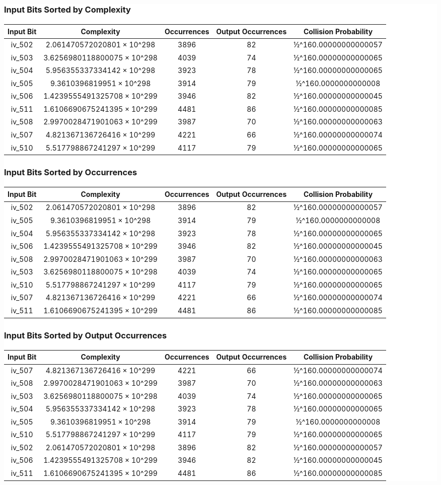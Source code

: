 ### Input Bits Sorted by Complexity

| Input Bit | Complexity | Occurrences | Output Occurrences | Collision Probability |
|:---------:|:----------:|:-----------:|:------------------:|:---------------------:|
| iv_502 | 2.061470572020801 × 10^298 | 3896 | 82 | ½^160.00000000000057 |
| iv_503 | 3.6256980118800075 × 10^298 | 4039 | 74 | ½^160.00000000000065 |
| iv_504 | 5.956355337334142 × 10^298 | 3923 | 78 | ½^160.00000000000065 |
| iv_505 | 9.3610396819951 × 10^298 | 3914 | 79 | ½^160.0000000000008 |
| iv_506 | 1.4239555491325708 × 10^299 | 3946 | 82 | ½^160.00000000000045 |
| iv_511 | 1.6106690675241395 × 10^299 | 4481 | 86 | ½^160.00000000000085 |
| iv_508 | 2.9970028471901063 × 10^299 | 3987 | 70 | ½^160.00000000000063 |
| iv_507 | 4.821367136726416 × 10^299 | 4221 | 66 | ½^160.00000000000074 |
| iv_510 | 5.517798867241297 × 10^299 | 4117 | 79 | ½^160.00000000000065 |

### Input Bits Sorted by Occurrences

| Input Bit | Complexity | Occurrences | Output Occurrences | Collision Probability |
|:---------:|:----------:|:-----------:|:------------------:|:---------------------:|
| iv_502 | 2.061470572020801 × 10^298 | 3896 | 82 | ½^160.00000000000057 |
| iv_505 | 9.3610396819951 × 10^298 | 3914 | 79 | ½^160.0000000000008 |
| iv_504 | 5.956355337334142 × 10^298 | 3923 | 78 | ½^160.00000000000065 |
| iv_506 | 1.4239555491325708 × 10^299 | 3946 | 82 | ½^160.00000000000045 |
| iv_508 | 2.9970028471901063 × 10^299 | 3987 | 70 | ½^160.00000000000063 |
| iv_503 | 3.6256980118800075 × 10^298 | 4039 | 74 | ½^160.00000000000065 |
| iv_510 | 5.517798867241297 × 10^299 | 4117 | 79 | ½^160.00000000000065 |
| iv_507 | 4.821367136726416 × 10^299 | 4221 | 66 | ½^160.00000000000074 |
| iv_511 | 1.6106690675241395 × 10^299 | 4481 | 86 | ½^160.00000000000085 |

### Input Bits Sorted by Output Occurrences

| Input Bit | Complexity | Occurrences | Output Occurrences | Collision Probability |
|:---------:|:----------:|:-----------:|:------------------:|:---------------------:|
| iv_507 | 4.821367136726416 × 10^299 | 4221 | 66 | ½^160.00000000000074 |
| iv_508 | 2.9970028471901063 × 10^299 | 3987 | 70 | ½^160.00000000000063 |
| iv_503 | 3.6256980118800075 × 10^298 | 4039 | 74 | ½^160.00000000000065 |
| iv_504 | 5.956355337334142 × 10^298 | 3923 | 78 | ½^160.00000000000065 |
| iv_505 | 9.3610396819951 × 10^298 | 3914 | 79 | ½^160.0000000000008 |
| iv_510 | 5.517798867241297 × 10^299 | 4117 | 79 | ½^160.00000000000065 |
| iv_502 | 2.061470572020801 × 10^298 | 3896 | 82 | ½^160.00000000000057 |
| iv_506 | 1.4239555491325708 × 10^299 | 3946 | 82 | ½^160.00000000000045 |
| iv_511 | 1.6106690675241395 × 10^299 | 4481 | 86 | ½^160.00000000000085 |

